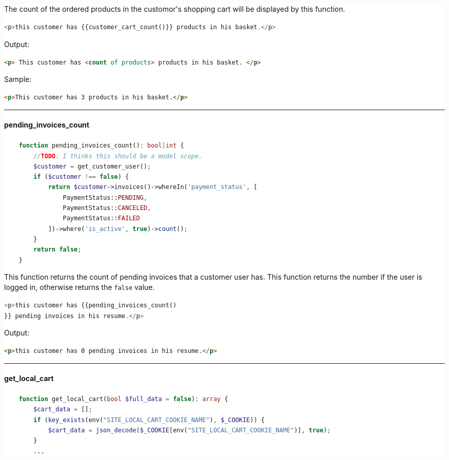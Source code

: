 The count of the ordered products in the customor's shopping cart will be displayed by this function.

```php
<p>this customer has {{customer_cart_count()}} products in his basket.</p>
```

Output:

```html
<p> This customer has <count of products> products in his basket. </p>
```

Sample:

```html
<p>This customer has 3 products in his basket.</p>
```

---

#### pending_invoices_count

```php
    function pending_invoices_count(): bool|int {
        //TODO: I thinks this should be a model scope.
        $customer = get_customer_user();
        if ($customer !== false) {
            return $customer->invoices()->whereIn('payment_status', [
                PaymentStatus::PENDING,
                PaymentStatus::CANCELED,
                PaymentStatus::FAILED
            ])->where('is_active', true)->count();
        }
        return false;
    }
```

This function returns the count of pending invoices that a customer user has. This function returns the number if the user is logged in, otherwise returns the `false` value.

```php
<p>this customer has {{pending_invoices_count()
}} pending invoices in his resume.</p>
```

Output:

```html
<p>this customer has 0 pending invoices in his resume.</p>
```

---

#### get_local_cart

```php
    function get_local_cart(bool $full_data = false): array {
        $cart_data = [];
        if (key_exists(env("SITE_LOCAL_CART_COOKIE_NAME"), $_COOKIE)) {
            $cart_data = json_decode($_COOKIE[env("SITE_LOCAL_CART_COOKIE_NAME")], true);
        }
        ...
```
